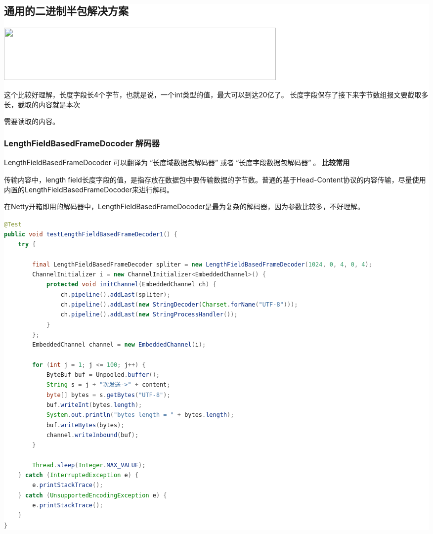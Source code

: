 

## 通用的二进制半包解决方案

<img src="https://oscimg.oschina.net/oscnet/up-fc944236768b4ae5c746ac7cb3c33d110a4.png" width=550 height=106>

这个比较好理解，长度字段长4个字节，也就是说，一个int类型的值，最大可以到达20亿了。 长度字段保存了接下来字节数组报文要截取多长，截取的内容就是本次

需要读取的内容。


### LengthFieldBasedFrameDocoder 解码器

LengthFieldBasedFrameDocoder 可以翻译为 “长度域数据包解码器” 或者 “长度字段数据包解码器” 。 **比较常用**

传输内容中，length field长度字段的值，是指存放在数据包中要传输数据的字节数。普通的基于Head-Content协议的内容传输，尽量使用内置的LengthFieldBasedFrameDocoder来进行解码。

在Netty开箱即用的解码器中，LengthFieldBasedFrameDocoder是最为复杂的解码器，因为参数比较多，不好理解。


```java
@Test
public void testLengthFieldBasedFrameDecoder1() {
    try {

        final LengthFieldBasedFrameDecoder spliter = new LengthFieldBasedFrameDecoder(1024, 0, 4, 0, 4);
        ChannelInitializer i = new ChannelInitializer<EmbeddedChannel>() {
            protected void initChannel(EmbeddedChannel ch) {
                ch.pipeline().addLast(spliter);
                ch.pipeline().addLast(new StringDecoder(Charset.forName("UTF-8")));
                ch.pipeline().addLast(new StringProcessHandler());
            }
        };
        EmbeddedChannel channel = new EmbeddedChannel(i);

        for (int j = 1; j <= 100; j++) {
            ByteBuf buf = Unpooled.buffer();
            String s = j + "次发送->" + content;
            byte[] bytes = s.getBytes("UTF-8");
            buf.writeInt(bytes.length);
            System.out.println("bytes length = " + bytes.length);
            buf.writeBytes(bytes);
            channel.writeInbound(buf);
        }

        Thread.sleep(Integer.MAX_VALUE);
    } catch (InterruptedException e) {
        e.printStackTrace();
    } catch (UnsupportedEncodingException e) {
        e.printStackTrace();
    }
}
```
